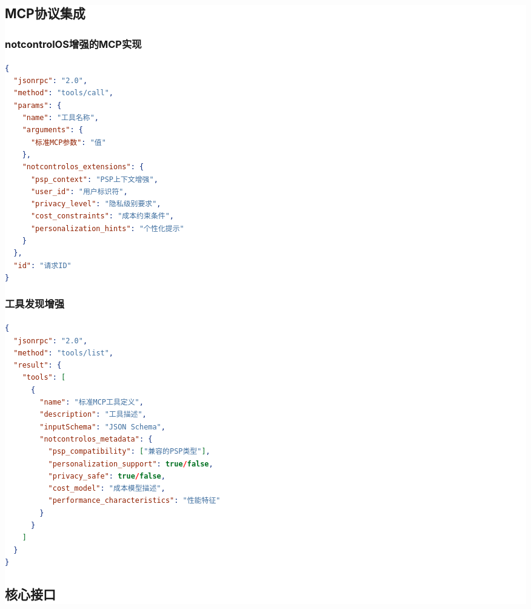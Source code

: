 ## MCP协议集成

### notcontrolOS增强的MCP实现

```json
{
  "jsonrpc": "2.0",
  "method": "tools/call",
  "params": {
    "name": "工具名称",
    "arguments": {
      "标准MCP参数": "值"
    },
    "notcontrolos_extensions": {
      "psp_context": "PSP上下文增强",
      "user_id": "用户标识符",
      "privacy_level": "隐私级别要求",
      "cost_constraints": "成本约束条件",
      "personalization_hints": "个性化提示"
    }
  },
  "id": "请求ID"
}
```

### 工具发现增强

```json
{
  "jsonrpc": "2.0",
  "method": "tools/list",
  "result": {
    "tools": [
      {
        "name": "标准MCP工具定义",
        "description": "工具描述",
        "inputSchema": "JSON Schema",
        "notcontrolos_metadata": {
          "psp_compatibility": ["兼容的PSP类型"],
          "personalization_support": true/false,
          "privacy_safe": true/false,
          "cost_model": "成本模型描述",
          "performance_characteristics": "性能特征"
        }
      }
    ]
  }
}
```

## 核心接口
